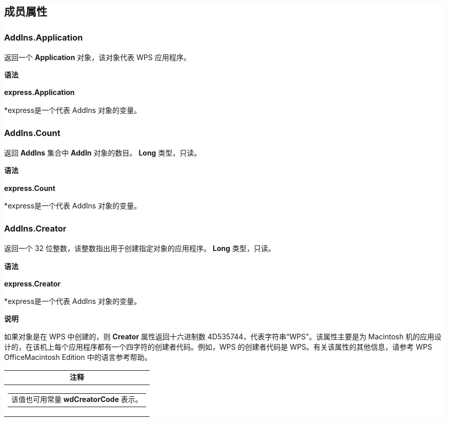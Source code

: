 ## 成员属性

### AddIns.Application

返回一个 **Application** 对象，该对象代表 WPS 应用程序。

**语法**

**express.Application**

\*express是一个代表 AddIns 对象的变量。

### AddIns.Count

返回 **AddIns** 集合中 **AddIn** 对象的数目。 **Long** 类型，只读。

**语法**

**express.Count**

\*express是一个代表 AddIns 对象的变量。

### AddIns.Creator

返回一个 32 位整数，该整数指出用于创建指定对象的应用程序。 **Long** 类型，只读。

**语法**

**express.Creator**

\*express是一个代表 AddIns 对象的变量。

**说明**

如果对象是在 WPS 中创建的，则 **Creator** 属性返回十六进制数 4D535744，代表字符串“WPS”。该属性主要是为 Macintosh 机的应用设计的，在该机上每个应用程序都有一个四字符的创建者代码。例如，WPS 的创建者代码是 WPS。有关该属性的其他信息，请参考 WPS OfficeMacintosh Edition 中的语言参考帮助。

<table data-border="0" data-cellpadding="0" data-cellspacing="0" width="100%">
<colgroup>
<col style="width: 100%" />
</colgroup>
<thead>
<tr class="header">
<th>注释</th>
</tr>
</thead>
<tbody>
<tr class="odd">
<td><table>
<tbody>
<tr class="odd">
<td>该值也可用常量 <strong>wdCreatorCode</strong> 表示。</td>
</tr>
</tbody>
</table></td>
</tr>
</tbody>
</table>

